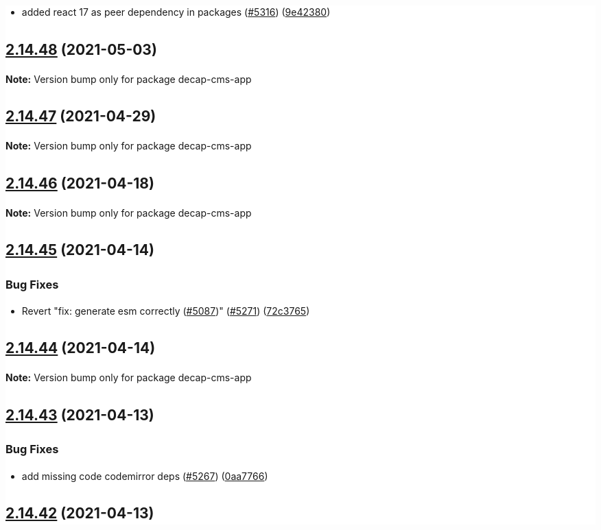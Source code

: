 - added react 17 as peer dependency in packages ([#5316](https://github.com/decaporg/decap-cms/tree/main/packages/decap-cms-app/issues/5316)) ([9e42380](https://github.com/decaporg/decap-cms/tree/main/packages/decap-cms-app/commit/9e423805707321396eec137f5b732a5b07a0dd3f))

## [2.14.48](https://github.com/decaporg/decap-cms/tree/main/packages/decap-cms-app/compare/decap-cms-app@2.14.47...decap-cms-app@2.14.48) (2021-05-03)

**Note:** Version bump only for package decap-cms-app

## [2.14.47](https://github.com/decaporg/decap-cms/tree/main/packages/decap-cms-app/compare/decap-cms-app@2.14.46...decap-cms-app@2.14.47) (2021-04-29)

**Note:** Version bump only for package decap-cms-app

## [2.14.46](https://github.com/decaporg/decap-cms/tree/main/packages/decap-cms-app/compare/decap-cms-app@2.14.45...decap-cms-app@2.14.46) (2021-04-18)

**Note:** Version bump only for package decap-cms-app

## [2.14.45](https://github.com/decaporg/decap-cms/tree/main/packages/decap-cms-app/compare/decap-cms-app@2.14.44...decap-cms-app@2.14.45) (2021-04-14)

### Bug Fixes

- Revert "fix: generate esm correctly ([#5087](https://github.com/decaporg/decap-cms/tree/main/packages/decap-cms-app/issues/5087))" ([#5271](https://github.com/decaporg/decap-cms/tree/main/packages/decap-cms-app/issues/5271)) ([72c3765](https://github.com/decaporg/decap-cms/tree/main/packages/decap-cms-app/commit/72c3765ff7e04a1dadc77f49b53a2e2da0181026))

## [2.14.44](https://github.com/decaporg/decap-cms/tree/main/packages/decap-cms-app/compare/decap-cms-app@2.14.43...decap-cms-app@2.14.44) (2021-04-14)

**Note:** Version bump only for package decap-cms-app

## [2.14.43](https://github.com/decaporg/decap-cms/tree/main/packages/decap-cms-app/compare/decap-cms-app@2.14.42...decap-cms-app@2.14.43) (2021-04-13)

### Bug Fixes

- add missing code codemirror deps ([#5267](https://github.com/decaporg/decap-cms/tree/main/packages/decap-cms-app/issues/5267)) ([0aa7766](https://github.com/decaporg/decap-cms/tree/main/packages/decap-cms-app/commit/0aa7766ad6584961e09805825d46551aebfab6a2))

## [2.14.42](https://github.com/decaporg/decap-cms/tree/main/packages/decap-cms-app/compare/decap-cms-app@2.14.41...decap-cms-app@2.14.42) (2021-04-13)
